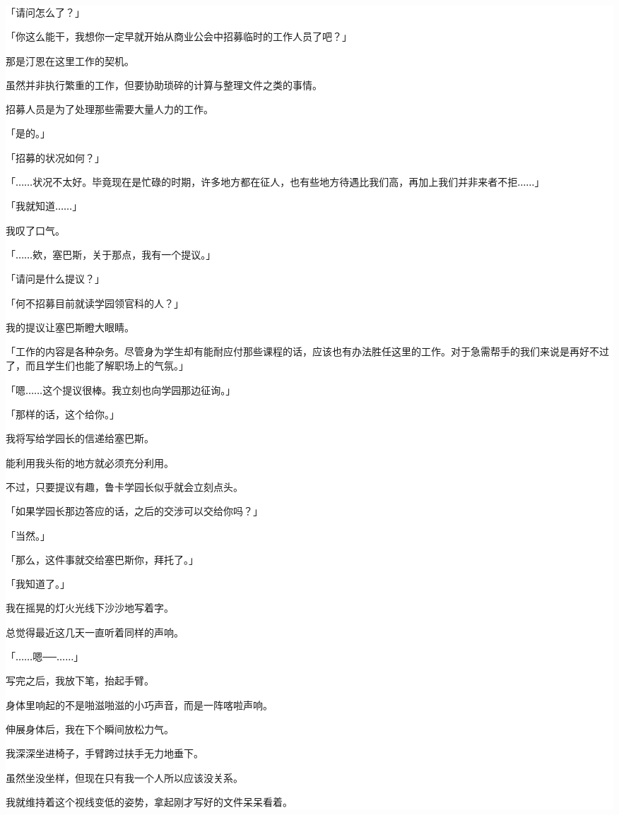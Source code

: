 「请问怎么了？」

「你这么能干，我想你一定早就开始从商业公会中招募临时的工作人员了吧？」

那是汀恩在这里工作的契机。

虽然并非执行繁重的工作，但要协助琐碎的计算与整理文件之类的事情。

招募人员是为了处理那些需要大量人力的工作。

「是的。」

「招募的状况如何？」

「……状况不太好。毕竟现在是忙碌的时期，许多地方都在征人，也有些地方待遇比我们高，再加上我们并非来者不拒……」

「我就知道……」

我叹了口气。

「……欸，塞巴斯，关于那点，我有一个提议。」

「请问是什么提议？」

「何不招募目前就读学园领官科的人？」

我的提议让塞巴斯瞪大眼睛。

「工作的内容是各种杂务。尽管身为学生却有能耐应付那些课程的话，应该也有办法胜任这里的工作。对于急需帮手的我们来说是再好不过了，而且学生们也能了解职场上的气氛。」

「嗯……这个提议很棒。我立刻也向学园那边征询。」

「那样的话，这个给你。」

我将写给学园长的信递给塞巴斯。

能利用我头衔的地方就必须充分利用。

不过，只要提议有趣，鲁卡学园长似乎就会立刻点头。

「如果学园长那边答应的话，之后的交涉可以交给你吗？」

「当然。」

「那么，这件事就交给塞巴斯你，拜托了。」

「我知道了。」

我在摇晃的灯火光线下沙沙地写着字。

总觉得最近这几天一直听着同样的声响。

「……嗯──……」

写完之后，我放下笔，抬起手臂。

身体里响起的不是啪滋啪滋的小巧声音，而是一阵喀啦声响。

伸展身体后，我在下个瞬间放松力气。

我深深坐进椅子，手臂跨过扶手无力地垂下。

虽然坐没坐样，但现在只有我一个人所以应该没关系。

我就维持着这个视线变低的姿势，拿起刚才写好的文件呆呆看着。
